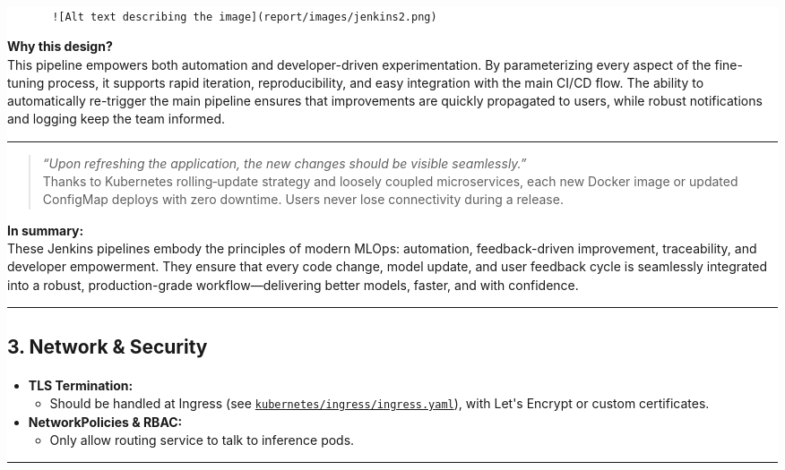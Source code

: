            ![Alt text describing the image](report/images/jenkins2.png)

**Why this design?**  
This pipeline empowers both automation and developer-driven experimentation. By parameterizing every aspect of the fine-tuning process, it supports rapid iteration, reproducibility, and easy integration with the main CI/CD flow. The ability to automatically re-trigger the main pipeline ensures that improvements are quickly propagated to users, while robust notifications and logging keep the team informed.

---


> _“Upon refreshing the application, the new changes should be visible seamlessly.”_  
> Thanks to Kubernetes rolling‐update strategy and loosely coupled microservices, each new Docker image or updated ConfigMap deploys with zero downtime. Users never lose connectivity during a release.


**In summary:**  
These Jenkins pipelines embody the principles of modern MLOps: automation, feedback-driven improvement, traceability, and developer empowerment. They ensure that every code change, model update, and user feedback cycle is seamlessly integrated into a robust, production-grade workflow—delivering better models, faster, and with confidence.

---

## 3. Network & Security

- **TLS Termination:**
  - Should be handled at Ingress (see [`kubernetes/ingress/ingress.yaml`](kubernetes/ingress/ingress.yaml)), with Let's Encrypt or custom certificates.
- **NetworkPolicies & RBAC:**
  - Only allow routing service to talk to inference pods.

---